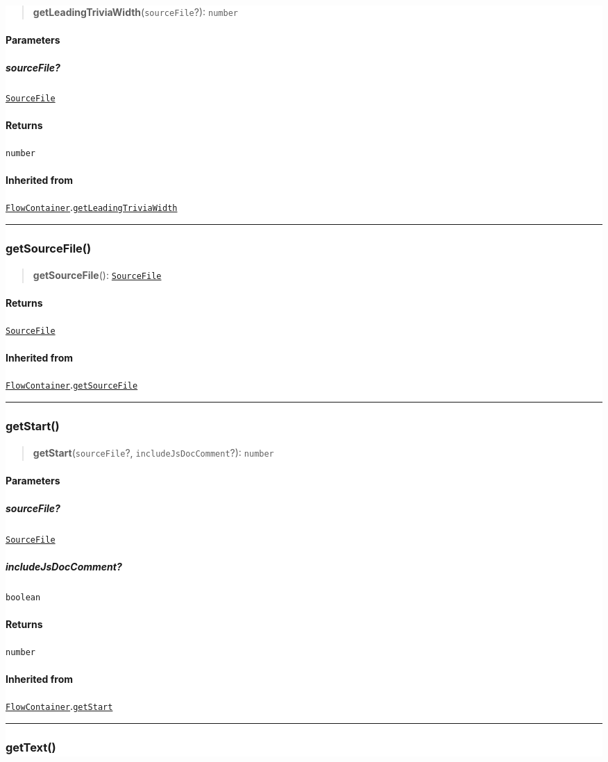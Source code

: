 > **getLeadingTriviaWidth**(`sourceFile`?): `number`

#### Parameters

##### sourceFile?

[`SourceFile`](SourceFile.md)

#### Returns

`number`

#### Inherited from

[`FlowContainer`](FlowContainer.md).[`getLeadingTriviaWidth`](FlowContainer.md#getleadingtriviawidth)

***

### getSourceFile()

> **getSourceFile**(): [`SourceFile`](SourceFile.md)

#### Returns

[`SourceFile`](SourceFile.md)

#### Inherited from

[`FlowContainer`](FlowContainer.md).[`getSourceFile`](FlowContainer.md#getsourcefile)

***

### getStart()

> **getStart**(`sourceFile`?, `includeJsDocComment`?): `number`

#### Parameters

##### sourceFile?

[`SourceFile`](SourceFile.md)

##### includeJsDocComment?

`boolean`

#### Returns

`number`

#### Inherited from

[`FlowContainer`](FlowContainer.md).[`getStart`](FlowContainer.md#getstart)

***

### getText()
